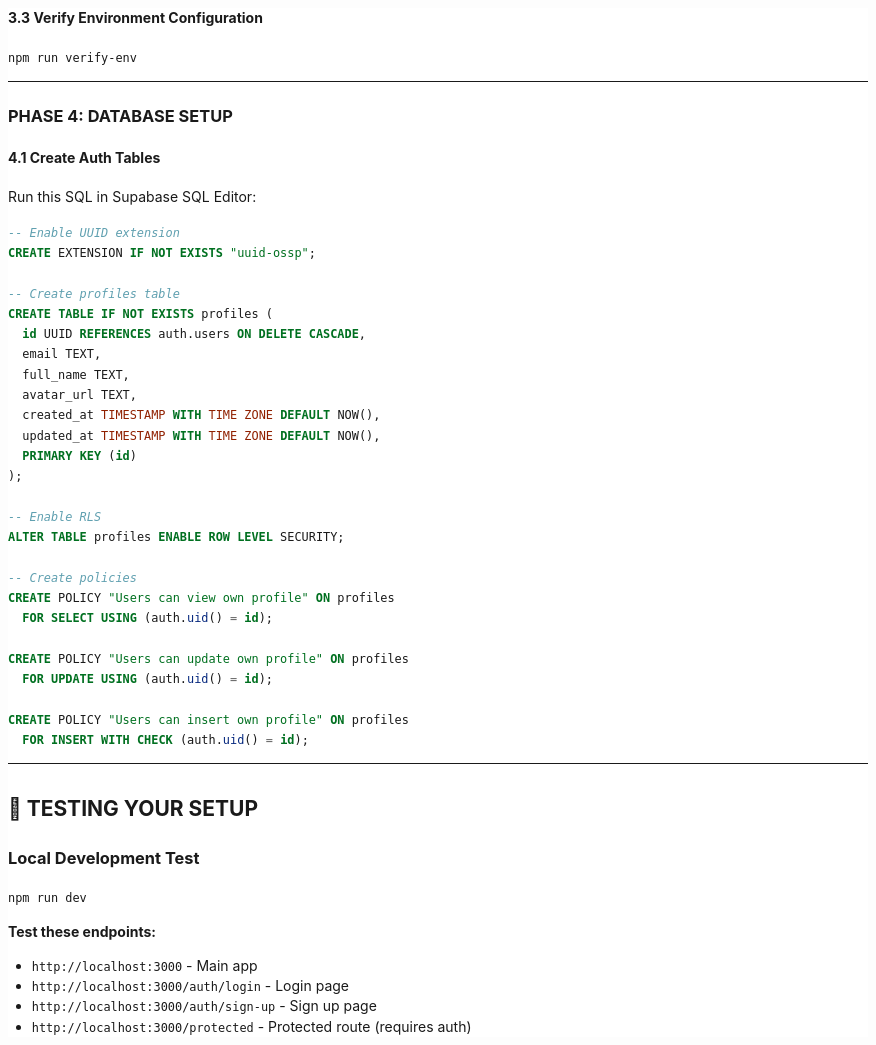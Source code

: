 #### 3.3 Verify Environment Configuration
```bash
npm run verify-env
```

---

### PHASE 4: DATABASE SETUP

#### 4.1 Create Auth Tables
Run this SQL in Supabase SQL Editor:

```sql
-- Enable UUID extension
CREATE EXTENSION IF NOT EXISTS "uuid-ossp";

-- Create profiles table
CREATE TABLE IF NOT EXISTS profiles (
  id UUID REFERENCES auth.users ON DELETE CASCADE,
  email TEXT,
  full_name TEXT,
  avatar_url TEXT,
  created_at TIMESTAMP WITH TIME ZONE DEFAULT NOW(),
  updated_at TIMESTAMP WITH TIME ZONE DEFAULT NOW(),
  PRIMARY KEY (id)
);

-- Enable RLS
ALTER TABLE profiles ENABLE ROW LEVEL SECURITY;

-- Create policies
CREATE POLICY "Users can view own profile" ON profiles
  FOR SELECT USING (auth.uid() = id);

CREATE POLICY "Users can update own profile" ON profiles
  FOR UPDATE USING (auth.uid() = id);

CREATE POLICY "Users can insert own profile" ON profiles
  FOR INSERT WITH CHECK (auth.uid() = id);
```

---

## 🧪 TESTING YOUR SETUP

### Local Development Test
```bash
npm run dev
```

**Test these endpoints:**
- `http://localhost:3000` - Main app
- `http://localhost:3000/auth/login` - Login page
- `http://localhost:3000/auth/sign-up` - Sign up page
- `http://localhost:3000/protected` - Protected route (requires auth)
